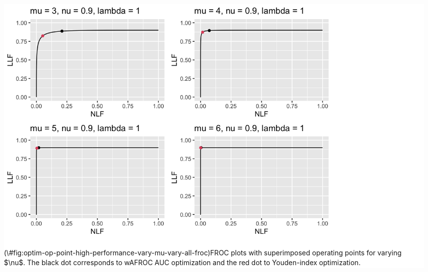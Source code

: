 










<div class="figure">
<img src="22-optim-op-point_files/figure-html/optim-op-point-high-performance-vary-mu-vary-all-froc-1.png" alt="FROC plots with superimposed operating points for varying $\nu$. The black dot corresponds to wAFROC AUC optimization and the red dot to Youden-index optimization." width="672" />
<p class="caption">(\#fig:optim-op-point-high-performance-vary-mu-vary-all-froc)FROC plots with superimposed operating points for varying $\nu$. The black dot corresponds to wAFROC AUC optimization and the red dot to Youden-index optimization.</p>
</div>











<div class="figure">